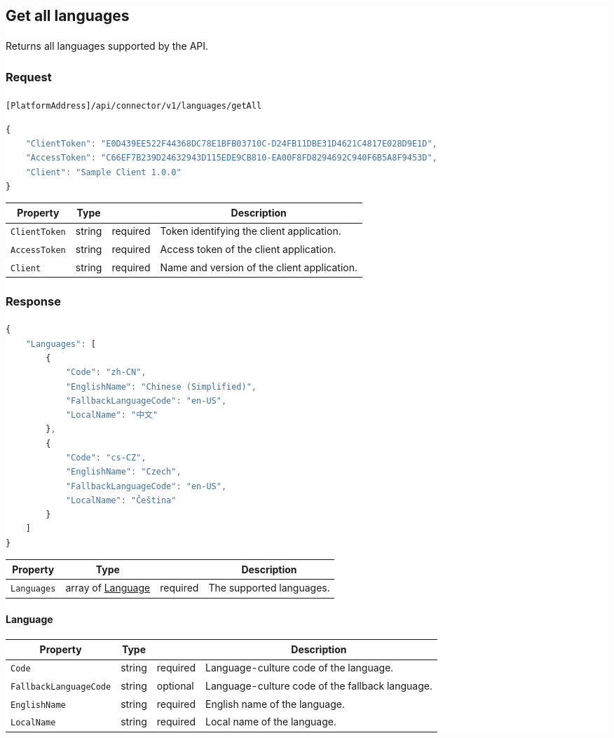 
## Get all languages

Returns all languages supported by the API.

### Request

`[PlatformAddress]/api/connector/v1/languages/getAll`

```javascript
{
    "ClientToken": "E0D439EE522F44368DC78E1BFB03710C-D24FB11DBE31D4621C4817E028D9E1D",
    "AccessToken": "C66EF7B239D24632943D115EDE9CB810-EA00F8FD8294692C940F6B5A8F9453D",
    "Client": "Sample Client 1.0.0"
}
```

| Property | Type |  | Description |
| --- | --- | --- | --- |
| `ClientToken` | string | required | Token identifying the client application. |
| `AccessToken` | string | required | Access token of the client application. |
| `Client` | string | required | Name and version of the client application. |

### Response

```javascript
{
    "Languages": [
        {
            "Code": "zh-CN",
            "EnglishName": "Chinese (Simplified)",
            "FallbackLanguageCode": "en-US",
            "LocalName": "中文"
        },
        {
            "Code": "cs-CZ",
            "EnglishName": "Czech",
            "FallbackLanguageCode": "en-US",
            "LocalName": "Čeština"
        }
    ]
}
```

| Property | Type |  | Description |
| --- | --- | --- | --- |
| `Languages` | array of [Language](configuration.md#language) | required | The supported languages. |

#### Language

| Property | Type |  | Description |
| --- | --- | --- | --- |
| `Code` | string | required | Language-culture code of the language. |
| `FallbackLanguageCode` | string | optional | Language-culture code of the fallback language. |
| `EnglishName` | string | required | English name of the language. |
| `LocalName` | string | required | Local name of the language. |
